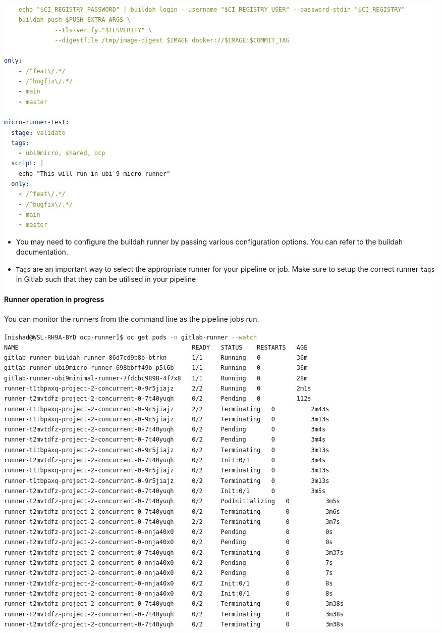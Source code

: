 ```yaml
    echo "$CI_REGISTRY_PASSWORD" | buildah login --username "$CI_REGISTRY_USER" --password-stdin "$CI_REGISTRY"
    buildah push $PUSH_EXTRA_ARGS \
              --tls-verify="$TLSVERIFY" \
              --digestfile /tmp/image-digest $IMAGE docker://$IMAGE:$COMMIT_TAG

only:
    - /^feat\/.*/
    - /^bugfix\/.*/
    - main
    - master

micro-runner-test:
  stage: validate
  tags:
    - ubi9micro, shared, ocp
  script: |
    echo "This will run in ubi 9 micro runner"
  only:
    - /^feat\/.*/
    - /^bugfix\/.*/
    - main
    - master

```
* You may need to configure the buildah runner by passing various configuration options. You can refer to the buildah documentation.

* `Tags` are an important way to select the appropriate runner for your pipeline or job. Make sure to setup the correct runner `tags` in Gitlab such that they can be utilised in your pipeline

#### Runner operation in progress

You can monitor the runners from the command line as the pipeline jobs run.

```bash
[nishad@WSL-RH9A-BYD ocp-runner]$ oc get pods -n gitlab-runner --watch
NAME                                                READY   STATUS    RESTARTS   AGE
gitlab-runner-buildah-runner-86d7cd9b8b-btrkn       1/1     Running   0          36m
gitlab-runner-ubi9micro-runner-698bbff49b-p5l6b     1/1     Running   0          36m
gitlab-runner-ubi9minimal-runner-7fdcbc9898-4f7x8   1/1     Running   0          28m
runner-t1tbpaxq-project-2-concurrent-0-9r5jiajz     2/2     Running   0          2m1s
runner-t2mvtdfz-project-2-concurrent-0-7t40yuqh     0/2     Pending   0          112s
runner-t1tbpaxq-project-2-concurrent-0-9r5jiajz     2/2     Terminating   0          2m43s
runner-t1tbpaxq-project-2-concurrent-0-9r5jiajz     0/2     Terminating   0          3m13s
runner-t2mvtdfz-project-2-concurrent-0-7t40yuqh     0/2     Pending       0          3m4s
runner-t2mvtdfz-project-2-concurrent-0-7t40yuqh     0/2     Pending       0          3m4s
runner-t1tbpaxq-project-2-concurrent-0-9r5jiajz     0/2     Terminating   0          3m13s
runner-t2mvtdfz-project-2-concurrent-0-7t40yuqh     0/2     Init:0/1      0          3m4s
runner-t1tbpaxq-project-2-concurrent-0-9r5jiajz     0/2     Terminating   0          3m13s
runner-t1tbpaxq-project-2-concurrent-0-9r5jiajz     0/2     Terminating   0          3m13s
runner-t2mvtdfz-project-2-concurrent-0-7t40yuqh     0/2     Init:0/1      0          3m5s
runner-t2mvtdfz-project-2-concurrent-0-7t40yuqh     0/2     PodInitializing   0          3m5s
runner-t2mvtdfz-project-2-concurrent-0-7t40yuqh     0/2     Terminating       0          3m6s
runner-t2mvtdfz-project-2-concurrent-0-7t40yuqh     2/2     Terminating       0          3m7s
runner-t2mvtdfz-project-2-concurrent-0-nnja40x0     0/2     Pending           0          0s
runner-t2mvtdfz-project-2-concurrent-0-nnja40x0     0/2     Pending           0          0s
runner-t2mvtdfz-project-2-concurrent-0-7t40yuqh     0/2     Terminating       0          3m37s
runner-t2mvtdfz-project-2-concurrent-0-nnja40x0     0/2     Pending           0          7s
runner-t2mvtdfz-project-2-concurrent-0-nnja40x0     0/2     Pending           0          7s
runner-t2mvtdfz-project-2-concurrent-0-nnja40x0     0/2     Init:0/1          0          8s
runner-t2mvtdfz-project-2-concurrent-0-nnja40x0     0/2     Init:0/1          0          8s
runner-t2mvtdfz-project-2-concurrent-0-7t40yuqh     0/2     Terminating       0          3m38s
runner-t2mvtdfz-project-2-concurrent-0-7t40yuqh     0/2     Terminating       0          3m38s
runner-t2mvtdfz-project-2-concurrent-0-7t40yuqh     0/2     Terminating       0          3m38s
```
